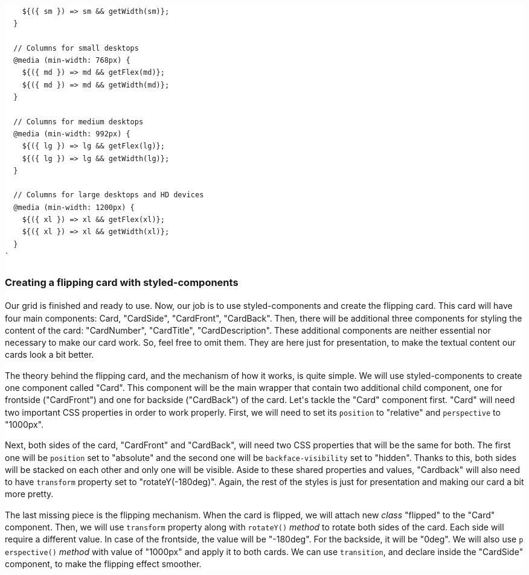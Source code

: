 ```
    ${({ sm }) => sm && getWidth(sm)};
  }

  // Columns for small desktops
  @media (min-width: 768px) {
    ${({ md }) => md && getFlex(md)};
    ${({ md }) => md && getWidth(md)};
  }

  // Columns for medium desktops
  @media (min-width: 992px) {
    ${({ lg }) => lg && getFlex(lg)};
    ${({ lg }) => lg && getWidth(lg)};
  }

  // Columns for large desktops and HD devices
  @media (min-width: 1200px) {
    ${({ xl }) => xl && getFlex(xl)};
    ${({ xl }) => xl && getWidth(xl)};
  }
`
```

### Creating a flipping card with styled-components

Our grid is finished and ready to use. Now, our job is to use styled-components and create the flipping card. This card will have four main components: Card, "CardSide", "CardFront", "CardBack". Then, there will be additional three components for styling the content of the card: "CardNumber", "CardTitle", "CardDescription". These additional components are neither essential nor necessary to make our card work. So, feel free to omit them. They are here just for presentation, to make the textual content our cards look a bit better.

The theory behind the flipping card, and the mechanism of how it works, is quite simple. We will use styled-components to create one component called "Card". This component will be the main wrapper that contain two additional child component, one for frontside ("CardFront") and one for backside ("CardBack") of the card. Let's tackle the "Card" component first. "Card" will need two important CSS properties in order to work properly. First, we will need to set its `position` to "relative" and `perspective` to "1000px".

Next, both sides of the card, "CardFront" and "CardBack", will need two CSS properties that will be the same for both. The first one will be `position` set to "absolute" and the second one will be `backface-visibility` set to "hidden". Thanks to this, both sides will be stacked on each other and only one will be visible. Aside to these shared properties and values, "Cardback" will also need to have `transform` property set to "rotateY(-180deg)". Again, the rest of the styles is just for presentation and making our card a bit more pretty.

The last missing piece is the flipping mechanism. When the card is flipped, we will attach new _class_ "flipped" to the "Card" component. Then, we will use `transform` property along with `rotateY()` _method_ to rotate both sides of the card. Each side will require a different value. In case of the frontside, the value will be "-180deg". For the backside, it will be "0deg". We will also use `perspective()` _method_ with value of "1000px" and apply it to both cards. We can use `transition`, and declare inside the "CardSide" component, to make the flipping effect smoother.
